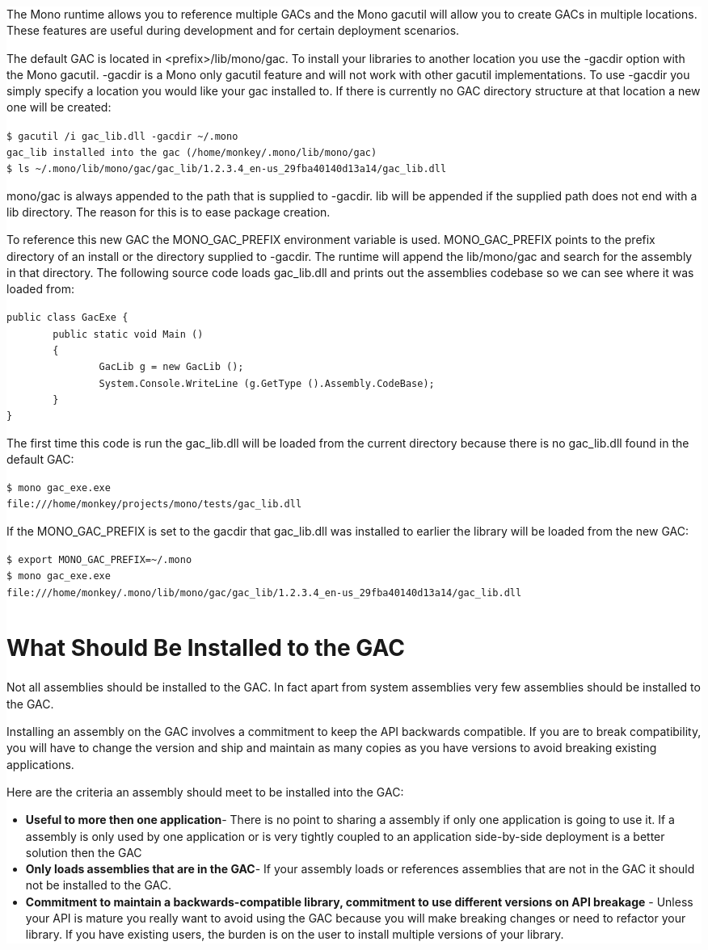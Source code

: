 The Mono runtime allows you to reference multiple GACs and the Mono gacutil will allow you to create GACs in multiple locations. These features are useful during development and for certain deployment scenarios.

The default GAC is located in \<prefix\>/lib/mono/gac. To install your libraries to another location you use the -gacdir option with the Mono gacutil. -gacdir is a Mono only gacutil feature and will not work with other gacutil implementations. To use -gacdir you simply specify a location you would like your gac installed to. If there is currently no GAC directory structure at that location a new one will be created:

    $ gacutil /i gac_lib.dll -gacdir ~/.mono
    gac_lib installed into the gac (/home/monkey/.mono/lib/mono/gac)
    $ ls ~/.mono/lib/mono/gac/gac_lib/1.2.3.4_en-us_29fba40140d13a14/gac_lib.dll

mono/gac is always appended to the path that is supplied to -gacdir. lib will be appended if the supplied path does not end with a lib directory. The reason for this is to ease package creation.

To reference this new GAC the MONO\_GAC\_PREFIX environment variable is used. MONO\_GAC\_PREFIX points to the prefix directory of an install or the directory supplied to -gacdir. The runtime will append the lib/mono/gac and search for the assembly in that directory. The following source code loads gac\_lib.dll and prints out the assemblies codebase so we can see where it was loaded from:

    public class GacExe {
            public static void Main ()
            {
                    GacLib g = new GacLib ();
                    System.Console.WriteLine (g.GetType ().Assembly.CodeBase);
            }
    }

The first time this code is run the gac\_lib.dll will be loaded from the current directory because there is no gac\_lib.dll found in the default GAC:

    $ mono gac_exe.exe
    file:///home/monkey/projects/mono/tests/gac_lib.dll

If the MONO\_GAC\_PREFIX is set to the gacdir that gac\_lib.dll was installed to earlier the library will be loaded from the new GAC:

    $ export MONO_GAC_PREFIX=~/.mono
    $ mono gac_exe.exe
    file:///home/monkey/.mono/lib/mono/gac/gac_lib/1.2.3.4_en-us_29fba40140d13a14/gac_lib.dll

What Should Be Installed to the GAC
===================================

Not all assemblies should be installed to the GAC. In fact apart from system assemblies very few assemblies should be installed to the GAC.

Installing an assembly on the GAC involves a commitment to keep the API backwards compatible. If you are to break compatibility, you will have to change the version and ship and maintain as many copies as you have versions to avoid breaking existing applications.

Here are the criteria an assembly should meet to be installed into the GAC:

-   **Useful to more then one application**- There is no point to sharing a assembly if only one application is going to use it. If a assembly is only used by one application or is very tightly coupled to an application side-by-side deployment is a better solution then the GAC
-   **Only loads assemblies that are in the GAC**- If your assembly loads or references assemblies that are not in the GAC it should not be installed to the GAC.
-   **Commitment to maintain a backwards-compatible library, commitment to use different versions on API breakage** - Unless your API is mature you really want to avoid using the GAC because you will make breaking changes or need to refactor your library. If you have existing users, the burden is on the user to install multiple versions of your library.
